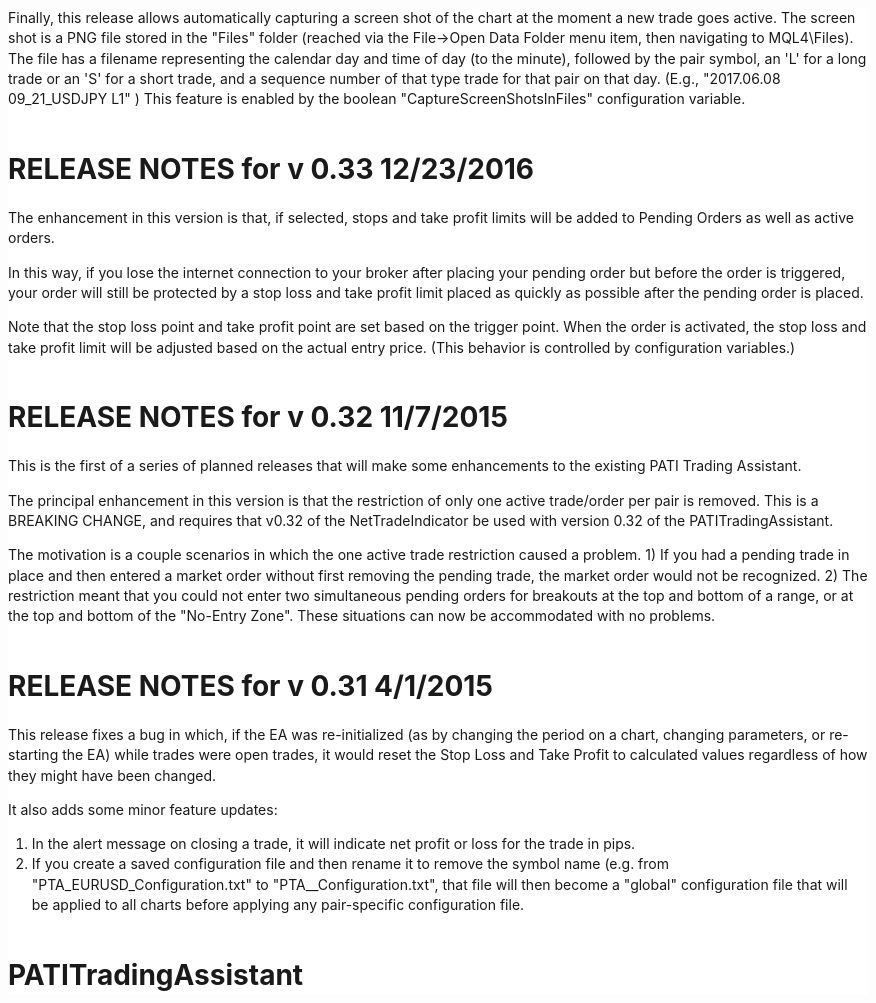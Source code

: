 Finally, this release allows automatically capturing a screen shot of the chart at the moment a new trade goes active.  The screen shot is a PNG file stored in the "Files" folder (reached via the File->Open Data Folder menu item, then navigating to MQL4\Files).  The file has a filename representing the calendar day and time of day (to the minute), followed by the pair symbol, an 'L' for a long trade or an 'S' for a short trade, and a sequence number of that type trade for that pair on that day. (E.g., "2017.06.08 09_21_USDJPY L1" )  This feature is enabled by the boolean "CaptureScreenShotsInFiles" configuration variable.

# RELEASE NOTES for v 0.33 12/23/2016

The enhancement in this version is that, if selected, stops and take profit limits will be added to Pending Orders as well as active orders.

In this way, if you lose the internet connection to your broker after placing your pending order but before the order is triggered, your order will still be protected by a stop loss and take profit limit placed as quickly as possible after the pending order is placed.

Note that the stop loss point and take profit point are set based on the trigger point.  When the order is activated, the stop loss and take profit limit will be adjusted based on the actual entry price. (This behavior is controlled by configuration variables.)

# RELEASE NOTES for v 0.32 11/7/2015
This is the first of a series of planned releases that will make some enhancements to the existing PATI Trading Assistant.

The principal enhancement in this version is that the restriction of only one active trade/order per pair is removed.  This is a BREAKING CHANGE, and requires that v0.32 of the NetTradeIndicator be used with version 0.32 of the PATITradingAssistant.

The motivation is a couple scenarios in which the one active trade restriction caused a problem.
	1) If you had a pending trade in place and then entered a market order without first removing the pending trade, the market order would not be recognized.
	2) The restriction meant that you could not enter two simultaneous pending orders for breakouts at the top and bottom of a range, or at the top and bottom of the "No-Entry Zone".  These situations can now be accommodated with no problems.

# RELEASE NOTES for v 0.31 4/1/2015

This release fixes a bug in which, if the EA was re-initialized (as by changing the period on a chart, changing parameters, or re-starting the EA) while trades were open trades, it would reset the Stop Loss and Take Profit to calculated values regardless of how they might have been changed.

It also adds some minor feature updates:

1. In the alert message on closing a trade, it will indicate net profit or loss for the trade in pips.
2. If you create a saved configuration file and then rename it to remove the symbol name (e.g. from "PTA_EURUSD_Configuration.txt" to "PTA__Configuration.txt", that file will then become a "global" configuration file that will be applied to all charts before applying any pair-specific configuration file.

PATITradingAssistant
====================
